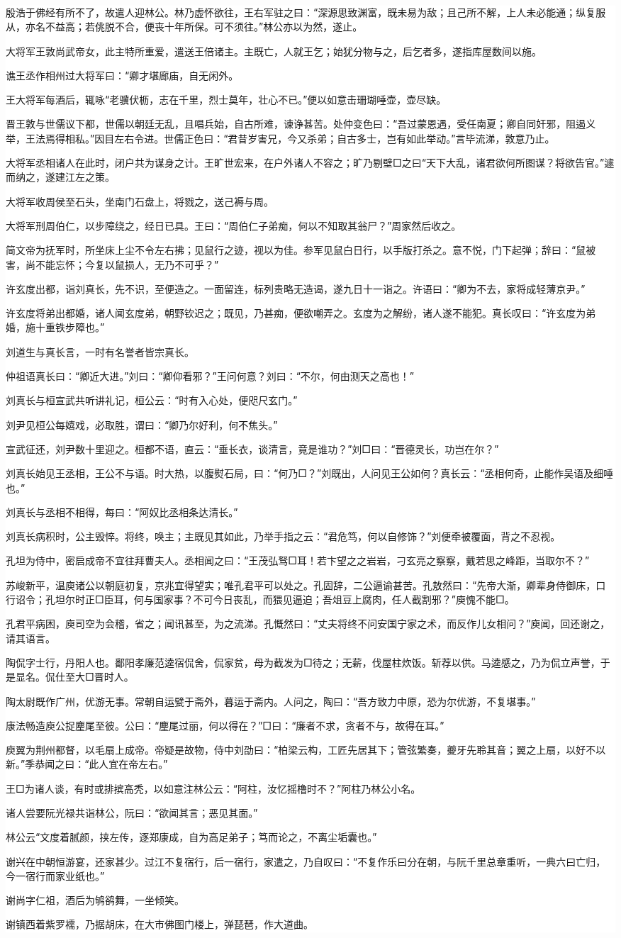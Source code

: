 殷浩于佛经有所不了，故遣人迎林公。林乃虚怀欲往，王右军驻之曰：“深源思致渊富，既未易为敌；且己所不解，上人未必能通；纵复服从，亦名不益高；若佻脱不合，便丧十年所保。可不须往。”林公亦以为然，遂止。  

大将军王敦尚武帝女，此主特所重爱，遣送王倍诸主。主既亡，人就王乞；始犹分物与之，后乞者多，遂指库屋数间以施。  

谯王丞作相州过大将军曰：“卿才堪廊庙，自无闲外。  

王大将军每酒后，辄咏“老骥伏枥，志在千里，烈士莫年，壮心不已。”便以如意击珊瑚唾壶，壶尽缺。  

晋王敦与世儒议下都，世儒以朝廷无乱，且唱兵始，自古所难，谏诤甚苦。处仲变色曰：“吾过蒙恩遇，受任南夏；卿自同奸邪，阻遏义举，王法焉得相私。”因目左右令进。世儒正色曰：“君昔岁害兄，今又杀弟；自古多士，岂有如此举动。”言毕流涕，敦意乃止。  

大将军丞相诸人在此时，闭户共为谋身之计。王旷世宏来，在户外诸人不容之；旷乃剔壁□之曰“天下大乱，诸君欲何所图谋？将欲告官。”遽而纳之，遂建江左之策。  

大将军收周侯至石头，坐南门石盘上，将戮之，送己褥与周。  

大将军刑周伯仁，以步障绕之，经日已具。王曰：“周伯仁子弟痴，何以不知取其翁尸？”周家然后收之。  

简文帝为抚军时，所坐床上尘不令左右拂；见鼠行之迹，视以为佳。参军见鼠白日行，以手版打杀之。意不悦，门下起弹；辞曰：“鼠被害，尚不能忘怀；今复以鼠损人，无乃不可乎？”  

许玄度出都，诣刘真长，先不识，至便造之。一面留连，标列贵略无造谒，遂九日十一诣之。许语曰：“卿为不去，家将成轻薄京尹。”  

许玄度将弟出都婚，诸人闻玄度弟，朝野钦迟之；既见，乃甚痴，便欲嘲弄之。玄度为之解纷，诸人遂不能犯。真长叹曰：“许玄度为弟婚，施十重铁步障也。”  

刘道生与真长言，一时有名誉者皆宗真长。  

仲祖语真长曰：“卿近大进。”刘曰：“卿仰看邪？”王问何意？刘曰：“不尔，何由测天之高也！”  

刘真长与桓宣武共听讲礼记，桓公云：“时有入心处，便咫尺玄门。”  

刘尹见桓公每嬉戏，必取胜，谓曰：“卿乃尔好利，何不焦头。”  

宣武征还，刘尹数十里迎之。桓都不语，直云：“垂长衣，谈清言，竟是谁功？”刘□曰：“晋德灵长，功岂在尔？”  

刘真长始见王丞相，王公不与语。时大热，以腹熨石局，曰：“何乃□？”刘既出，人问见王公如何？真长云：“丞相何奇，止能作吴语及细唾也。”  

刘真长与丞相不相得，每曰：“阿奴比丞相条达清长。”  

刘真长病积时，公主毁悴。将终，唤主；主既见其如此，乃举手指之云：“君危笃，何以自修饰？”刘便牵被覆面，背之不忍视。  

孔坦为侍中，密启成帝不宜往拜曹夫人。丞相闻之曰：“王茂弘驽□耳！若卞望之之岩岩，刁玄亮之察察，戴若思之峰距，当取尔不？”  

苏峻新平，温庾诸公以朝庭初复，京兆宜得望实；唯孔君平可以处之。孔固辞，二公逼谕甚苦。孔敖然曰：“先帝大渐，卿辈身侍御床，口行诏令；孔坦尔时正□臣耳，何与国家事？不可今日丧乱，而猥见逼迫；吾俎豆上腐肉，任人截割邪？”庾愧不能□。  

孔君平病困，庾司空为会稽，省之；闻讯甚至，为之流涕。孔慨然曰：“丈夫将终不问安国宁家之术，而反作儿女相问？”庾闻，回还谢之，请其语言。  

陶侃字士行，丹阳人也。鄱阳孝廉范逵宿侃舍，侃家贫，母为截发为□待之；无薪，伐屋柱炊饭。斩荐以供。马逵感之，乃为侃立声誉，于是显名。侃仕至大□晋时人。  

陶太尉既作广州，优游无事。常朝自运甓于斋外，暮运于斋内。人问之，陶曰：“吾方致力中原，恐为尔优游，不复堪事。”  

康法畅造庾公捉麈尾至彼。公曰：“麈尾过丽，何以得在？”□曰：“廉者不求，贪者不与，故得在耳。”  

庾翼为荆州都督，以毛扇上成帝。帝疑是故物，侍中刘劭曰：“柏梁云构，工匠先居其下；管弦繁奏，夔牙先聆其音；翼之上扇，以好不以新。”季恭闻之曰：“此人宜在帝左右。”  

王□为诸人谈，有时或排摈高秃，以如意注林公云：“阿柱，汝忆摇橹时不？”阿柱乃林公小名。  

诸人尝要阮光禄共诣林公，阮曰：“欲闻其言；恶见其面。”  

林公云“文度着腻颜，挟左传，逐郑康成，自为高足弟子；笃而论之，不离尘垢囊也。”  

谢兴在中朝恒游宴，还家甚少。过江不复宿行，后一宿行，家遣之，乃自叹曰：“不复作乐曰分在朝，与阮千里总章重听，一典六曰亡归，今一宿行而家业纸也。”  

谢尚字仁祖，酒后为鸲鹆舞，一坐倾笑。  

谢镇西着紫罗襦，乃据胡床，在大市佛图门楼上，弹琵琶，作大道曲。  
